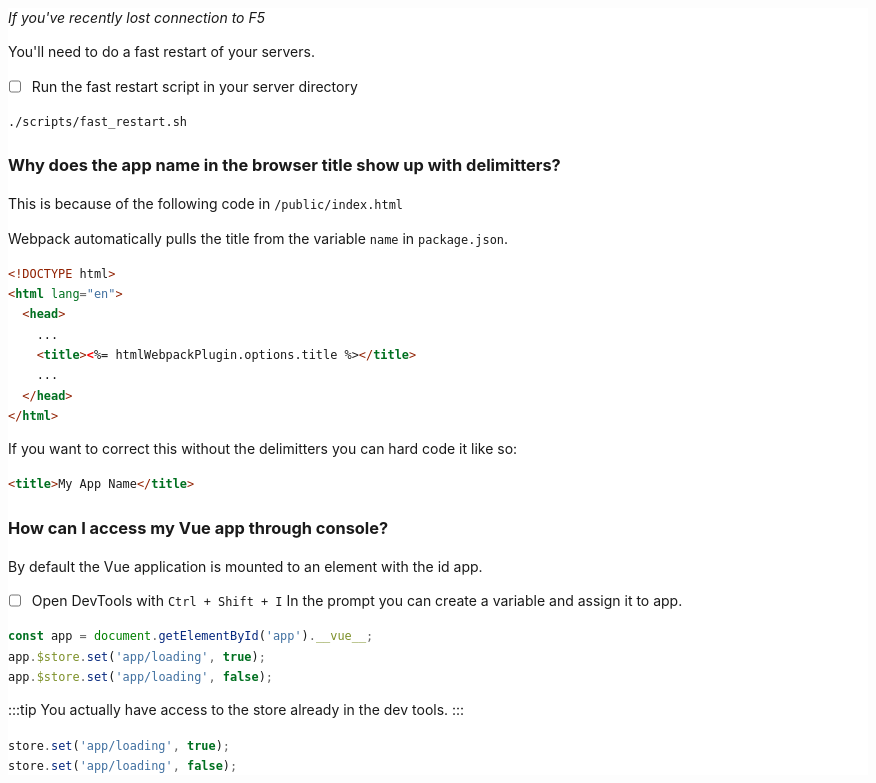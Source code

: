 _If you've recently lost connection to F5_

You'll need to do a fast restart of your servers.

- [ ] Run the fast restart script in your server directory

```sh
./scripts/fast_restart.sh
```

### Why does the app name in the browser title show up with delimitters?

This is because of the following code in `/public/index.html`

Webpack automatically pulls the title from the variable `name` in `package.json`.

```html
<!DOCTYPE html>
<html lang="en">
  <head>
    ...
    <title><%= htmlWebpackPlugin.options.title %></title>
    ...
  </head>
</html>
```

If you want to correct this without the delimitters you can hard code it like so:

```html
<title>My App Name</title>
```

### How can I access my Vue app through console?

By default the Vue application is mounted to an element with the id app.

- [ ] Open DevTools with `Ctrl + Shift + I`
      In the prompt you can create a variable and assign it to app.

```javascript
const app = document.getElementById('app').__vue__;
app.$store.set('app/loading', true);
app.$store.set('app/loading', false);
```

:::tip
You actually have access to the store already in the dev tools.
:::

```js
store.set('app/loading', true);
store.set('app/loading', false);
```
